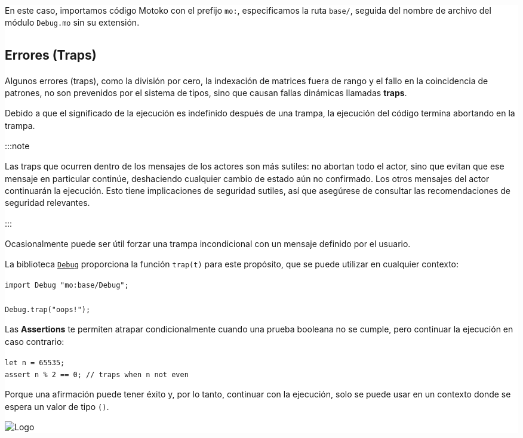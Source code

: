 ```motoko file=../examples/print.mo

```

En este caso, importamos código Motoko con el prefijo `mo:`, especificamos la
ruta `base/`, seguida del nombre de archivo del módulo `Debug.mo` sin su
extensión.

## Errores (Traps)

Algunos errores (traps), como la división por cero, la indexación de matrices
fuera de rango y el fallo en la coincidencia de patrones, no son prevenidos por
el sistema de tipos, sino que causan fallas dinámicas llamadas **traps**.

Debido a que el significado de la ejecución es indefinido después de una trampa,
la ejecución del código termina abortando en la trampa.

:::note

Las traps que ocurren dentro de los mensajes de los actores son más sutiles: no
abortan todo el actor, sino que evitan que ese mensaje en particular continúe,
deshaciendo cualquier cambio de estado aún no confirmado. Los otros mensajes del
actor continuarán la ejecución. Esto tiene implicaciones de seguridad sutiles,
así que asegúrese de consultar las recomendaciones de seguridad relevantes.

:::

Ocasionalmente puede ser útil forzar una trampa incondicional con un mensaje
definido por el usuario.

La biblioteca [`Debug`](../base/Debug.md) proporciona la función `trap(t)` para
este propósito, que se puede utilizar en cualquier contexto:

```motoko
import Debug "mo:base/Debug";

Debug.trap("oops!");
```

Las **Assertions** te permiten atrapar condicionalmente cuando una prueba
booleana no se cumple, pero continuar la ejecución en caso contrario:

```motoko no-repl
let n = 65535;
assert n % 2 == 0; // traps when n not even
```

Porque una afirmación puede tener éxito y, por lo tanto, continuar con la
ejecución, solo se puede usar en un contexto donde se espera un valor de tipo
`()`.

<img src="https://github.com/user-attachments/assets/844ca364-4d71-42b3-aaec-4a6c3509ee2e" alt="Logo" width="150" height="150" />
